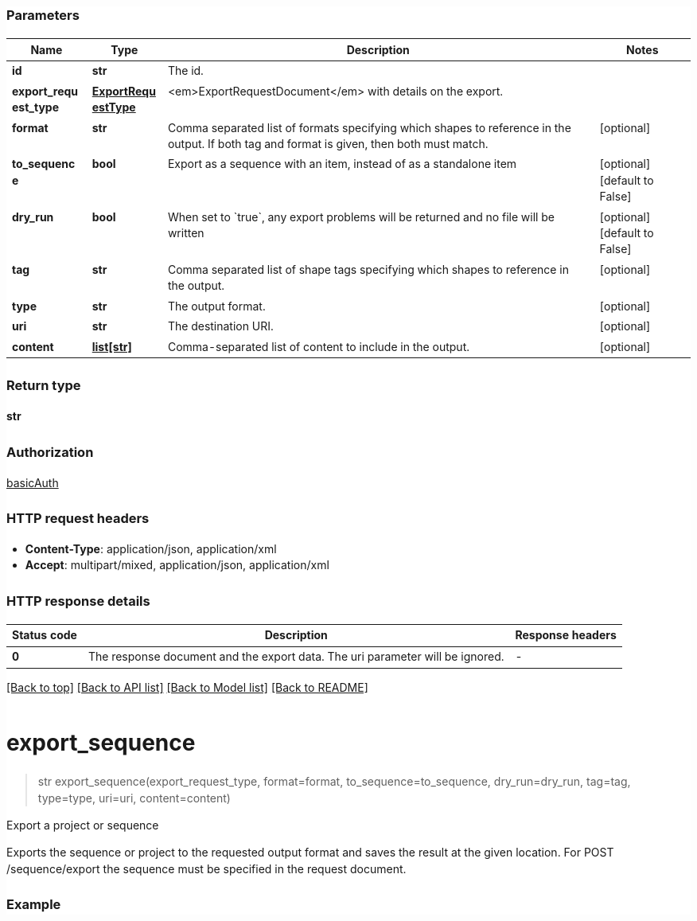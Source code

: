 ### Parameters

Name | Type | Description  | Notes
------------- | ------------- | ------------- | -------------
 **id** | **str**| The id. | 
 **export_request_type** | [**ExportRequestType**](ExportRequestType.md)| &lt;em&gt;ExportRequestDocument&lt;/em&gt; with details on the export. | 
 **format** | **str**| Comma separated list of formats specifying which shapes to reference in the output.  If both tag and format is given, then both must match. | [optional] 
 **to_sequence** | **bool**| Export as a sequence with an item, instead of as a standalone item | [optional] [default to False]
 **dry_run** | **bool**| When set to &#x60;true&#x60;, any export problems will be returned and no file will be written | [optional] [default to False]
 **tag** | **str**| Comma separated list of shape tags specifying which shapes to reference in the output. | [optional] 
 **type** | **str**| The output format. | [optional] 
 **uri** | **str**| The destination URI. | [optional] 
 **content** | [**list[str]**](str.md)| Comma-separated list of content to include in the output. | [optional] 

### Return type

**str**

### Authorization

[basicAuth](../README.md#basicAuth)

### HTTP request headers

 - **Content-Type**: application/json, application/xml
 - **Accept**: multipart/mixed, application/json, application/xml

### HTTP response details
| Status code | Description | Response headers |
|-------------|-------------|------------------|
**0** | The response document and the export data. The uri parameter will be ignored. |  -  |

[[Back to top]](#) [[Back to API list]](../README.md#documentation-for-api-endpoints) [[Back to Model list]](../README.md#documentation-for-models) [[Back to README]](../README.md)

# **export_sequence**
> str export_sequence(export_request_type, format=format, to_sequence=to_sequence, dry_run=dry_run, tag=tag, type=type, uri=uri, content=content)

Export a project or sequence

Exports the sequence or project to the requested output format and saves the result at the given location.  For POST /sequence/export the sequence must be specified in the request document.

### Example
